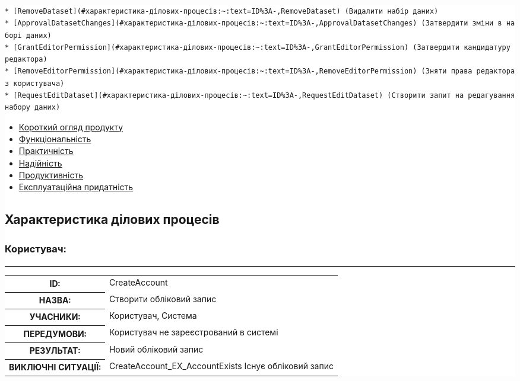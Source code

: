     * [RemoveDataset](#характеристика-ділових-процесів:~:text=ID%3A-,RemoveDataset) (Видалити набір даних)
    * [ApprovalDatasetChanges](#характеристика-ділових-процесів:~:text=ID%3A-,ApprovalDatasetChanges) (Затвердити зміни в наборі даних)
    * [GrantEditorPermission](#характеристика-ділових-процесів:~:text=ID%3A-,GrantEditorPermission) (Затвердити кандидатуру редактора)
    * [RemoveEditorPermission](#характеристика-ділових-процесів:~:text=ID%3A-,RemoveEditorPermission) (Зняти права редактора з користувача)
    * [RequestEditDataset](#характеристика-ділових-процесів:~:text=ID%3A-,RequestEditDataset) (Створити запит на редагування набору даних)
* [Короткий огляд продукту](#короткии-огляд-продукту)
* [Функціональність](#функціональність)
* [Практичність](#практичність)
* [Надійність](#надіиність)
* [Продуктивність](#продуктивність)
* [Експлуатаційна придатність](#експлуатаціина-придатність)

## Характеристика ділових процесів

### Користувач: 

***
<table>
 <tr>
   <th>ID:</th>
   <td>CreateAccount</td>
 </tr>

 <tr>
  <th>НАЗВА:</th>
  <td>Створити обліковий запис</td>
 </tr>

 <tr>
  <th>УЧАСНИКИ:</th>
  <td>Користувач, Система</td>
 </tr>

 <tr>
  <th>ПЕРЕДУМОВИ:</th>
  <td>Користувач не зареєстрований в системі</td>
 </tr>

 <tr>
  <th>РЕЗУЛЬТАТ:</th>
  <td>Новий обліковий запис</td>
 </tr>

 <tr>
  <th rowspan="2">ВИКЛЮЧНІ СИТУАЦІЇ:</th>
  <td> CreateAccount_EX_AccountExists  Існує обліковий запис</td>
 </tr>
